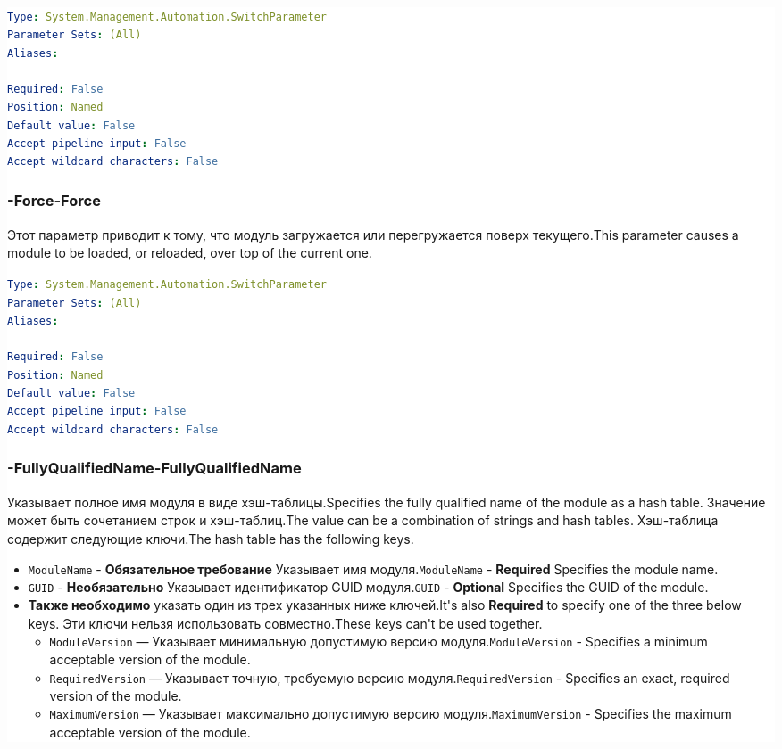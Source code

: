 ```yaml
Type: System.Management.Automation.SwitchParameter
Parameter Sets: (All)
Aliases:

Required: False
Position: Named
Default value: False
Accept pipeline input: False
Accept wildcard characters: False
```

### <span data-ttu-id="14768-286">-Force</span><span class="sxs-lookup"><span data-stu-id="14768-286">-Force</span></span>

<span data-ttu-id="14768-287">Этот параметр приводит к тому, что модуль загружается или перегружается поверх текущего.</span><span class="sxs-lookup"><span data-stu-id="14768-287">This parameter causes a module to be loaded, or reloaded, over top of the current one.</span></span>

```yaml
Type: System.Management.Automation.SwitchParameter
Parameter Sets: (All)
Aliases:

Required: False
Position: Named
Default value: False
Accept pipeline input: False
Accept wildcard characters: False
```

### <span data-ttu-id="14768-288">-FullyQualifiedName</span><span class="sxs-lookup"><span data-stu-id="14768-288">-FullyQualifiedName</span></span>

<span data-ttu-id="14768-289">Указывает полное имя модуля в виде хэш-таблицы.</span><span class="sxs-lookup"><span data-stu-id="14768-289">Specifies the fully qualified name of the module as a hash table.</span></span> <span data-ttu-id="14768-290">Значение может быть сочетанием строк и хэш-таблиц.</span><span class="sxs-lookup"><span data-stu-id="14768-290">The value can be a combination of strings and hash tables.</span></span> <span data-ttu-id="14768-291">Хэш-таблица содержит следующие ключи.</span><span class="sxs-lookup"><span data-stu-id="14768-291">The hash table has the following keys.</span></span>

- <span data-ttu-id="14768-292">`ModuleName` - **Обязательное требование** Указывает имя модуля.</span><span class="sxs-lookup"><span data-stu-id="14768-292">`ModuleName` - **Required** Specifies the module name.</span></span>
- <span data-ttu-id="14768-293">`GUID` - **Необязательно** Указывает идентификатор GUID модуля.</span><span class="sxs-lookup"><span data-stu-id="14768-293">`GUID` - **Optional** Specifies the GUID of the module.</span></span>
- <span data-ttu-id="14768-294">**Также необходимо** указать один из трех указанных ниже ключей.</span><span class="sxs-lookup"><span data-stu-id="14768-294">It's also **Required** to specify one of the three below keys.</span></span> <span data-ttu-id="14768-295">Эти ключи нельзя использовать совместно.</span><span class="sxs-lookup"><span data-stu-id="14768-295">These keys can't be used together.</span></span>
  - <span data-ttu-id="14768-296">`ModuleVersion` — Указывает минимальную допустимую версию модуля.</span><span class="sxs-lookup"><span data-stu-id="14768-296">`ModuleVersion` - Specifies a minimum acceptable version of the module.</span></span>
  - <span data-ttu-id="14768-297">`RequiredVersion` — Указывает точную, требуемую версию модуля.</span><span class="sxs-lookup"><span data-stu-id="14768-297">`RequiredVersion` - Specifies an exact, required version of the module.</span></span>
  - <span data-ttu-id="14768-298">`MaximumVersion` — Указывает максимально допустимую версию модуля.</span><span class="sxs-lookup"><span data-stu-id="14768-298">`MaximumVersion` - Specifies the maximum acceptable version of the module.</span></span>
